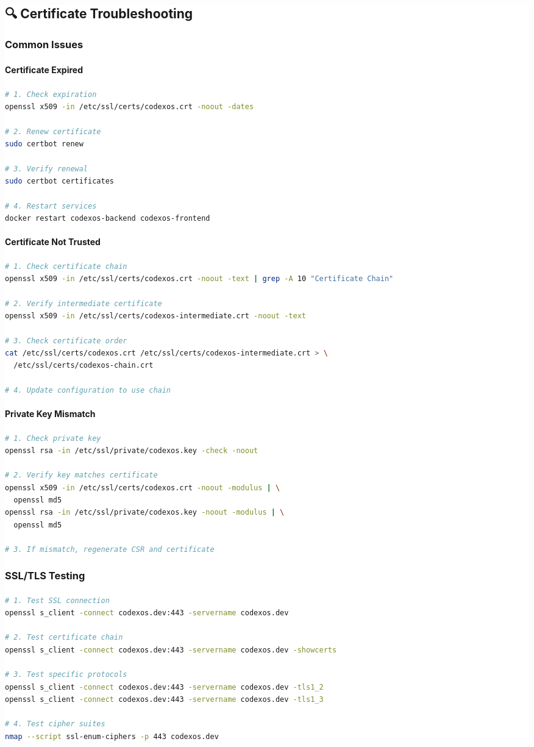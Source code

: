 ## 🔍 Certificate Troubleshooting

### Common Issues

#### Certificate Expired
```bash
# 1. Check expiration
openssl x509 -in /etc/ssl/certs/codexos.crt -noout -dates

# 2. Renew certificate
sudo certbot renew

# 3. Verify renewal
sudo certbot certificates

# 4. Restart services
docker restart codexos-backend codexos-frontend
```

#### Certificate Not Trusted
```bash
# 1. Check certificate chain
openssl x509 -in /etc/ssl/certs/codexos.crt -noout -text | grep -A 10 "Certificate Chain"

# 2. Verify intermediate certificate
openssl x509 -in /etc/ssl/certs/codexos-intermediate.crt -noout -text

# 3. Check certificate order
cat /etc/ssl/certs/codexos.crt /etc/ssl/certs/codexos-intermediate.crt > \
  /etc/ssl/certs/codexos-chain.crt

# 4. Update configuration to use chain
```

#### Private Key Mismatch
```bash
# 1. Check private key
openssl rsa -in /etc/ssl/private/codexos.key -check -noout

# 2. Verify key matches certificate
openssl x509 -in /etc/ssl/certs/codexos.crt -noout -modulus | \
  openssl md5
openssl rsa -in /etc/ssl/private/codexos.key -noout -modulus | \
  openssl md5

# 3. If mismatch, regenerate CSR and certificate
```

### SSL/TLS Testing
```bash
# 1. Test SSL connection
openssl s_client -connect codexos.dev:443 -servername codexos.dev

# 2. Test certificate chain
openssl s_client -connect codexos.dev:443 -servername codexos.dev -showcerts

# 3. Test specific protocols
openssl s_client -connect codexos.dev:443 -servername codexos.dev -tls1_2
openssl s_client -connect codexos.dev:443 -servername codexos.dev -tls1_3

# 4. Test cipher suites
nmap --script ssl-enum-ciphers -p 443 codexos.dev
```

